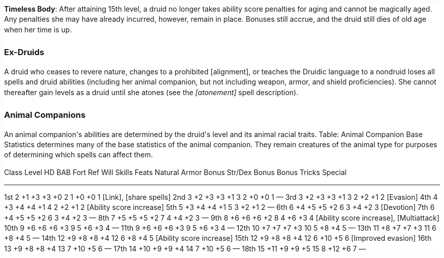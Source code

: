 **Timeless Body**: After attaining 15th level, a druid no
longer takes ability score penalties for aging and cannot be
magically aged.  Any penalties she may have already incurred,
however, remain in place.  Bonuses still accrue, and the druid
still dies of old age when her time is up.

### Ex-Druids

A druid who ceases to revere nature, changes to a prohibited
[alignment], or teaches the Druidic language to a nondruid loses
all spells and druid abilities (including her animal companion,
but not including weapon, armor, and shield proficiencies).  She
cannot thereafter gain levels as a druid until she atones (see
the *[atonement]* spell description).

### Animal Companions 

An animal companion's abilities are determined by the druid's
level and its animal racial traits.  Table: Animal Companion Base
Statistics determines many of the base statistics of the animal
companion.  They remain creatures of the animal type for purposes
of determining which spells can affect them.

  Class Level   HD   BAB   Fort   Ref   Will   Skills   Feats   Natural Armor Bonus   Str/Dex Bonus   Bonus Tricks   Special
  ------------- ---- ----- ------ ----- ------ -------- ------- --------------------- --------------- -------------- ------------------------------------------------------------------------------------------------------
  1st           2    +1    +3     +3    +0     2        1       +0                    +0              1              [Link], [share spells]
  2nd           3    +2    +3     +3    +1     3        2       +0                    +0              1              —
  3rd           3    +2    +3     +3    +1     3        2       +2                    +1              2              [Evasion]
  4th           4    +3    +4     +4    +1     4        2       +2                    +1              2              [Ability score increase]
  5th           5    +3    +4     +4    +1     5        3       +2                    +1              2              —
  6th           6    +4    +5     +5    +2     6        3       +4                    +2              3              [Devotion]
  7th           6    +4    +5     +5    +2     6        3       +4                    +2              3              —
  8th           7    +5    +5     +5    +2     7        4       +4                    +2              3              —
  9th           8    +6    +6     +6    +2     8        4       +6                    +3              4              [Ability score increase], [Multiattack]
  10th          9    +6    +6     +6    +3     9        5       +6                    +3              4              —
  11th          9    +6    +6     +6    +3     9        5       +6                    +3              4              —
  12th          10   +7    +7     +7    +3     10       5       +8                    +4              5              —
  13th          11   +8    +7     +7    +3     11       6       +8                    +4              5              —
  14th          12   +9    +8     +8    +4     12       6       +8                    +4              5              [Ability score increase]
  15th          12   +9    +8     +8    +4     12       6       +10                   +5              6              [Improved evasion]
  16th          13   +9    +8     +8    +4     13       7       +10                   +5              6              —
  17th          14   +10   +9     +9    +4     14       7       +10                   +5              6              —
  18th          15   +11   +9     +9    +5     15       8       +12                   +6              7              —